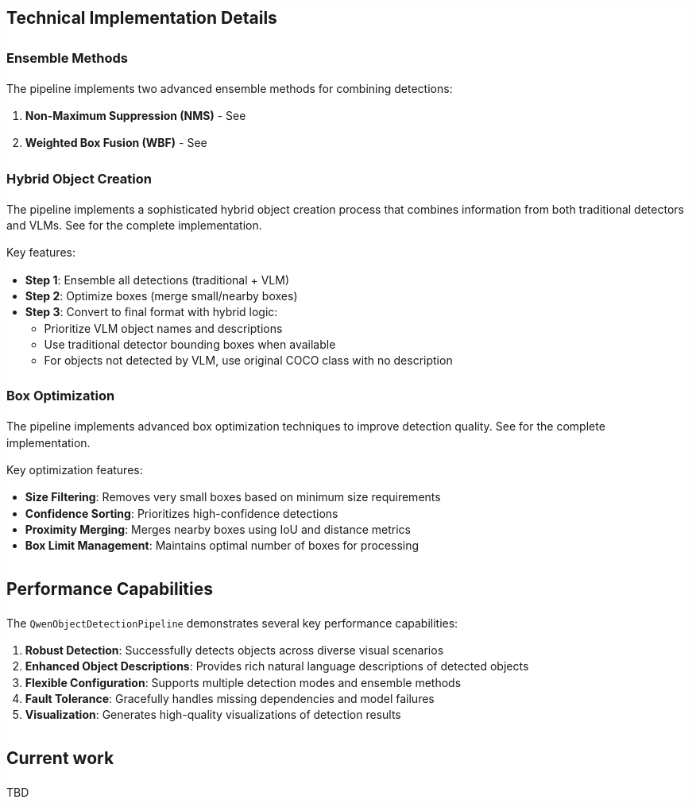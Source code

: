 
## Technical Implementation Details

### Ensemble Methods

The pipeline implements two advanced ensemble methods for combining detections:

1. **Non-Maximum Suppression (NMS)** - See <mcsymbol name="_nms_ensemble_detections" filename="qwen_object_detection_pipeline2.py" path="VisionLangAnnotateModels/VLM/qwen_object_detection_pipeline2.py" startline="2845" type="function"></mcsymbol>

2. **Weighted Box Fusion (WBF)** - See <mcsymbol name="_wbf_ensemble_detections" filename="qwen_object_detection_pipeline2.py" path="VisionLangAnnotateModels/VLM/qwen_object_detection_pipeline2.py" startline="2885" type="function"></mcsymbol>

### Hybrid Object Creation

The pipeline implements a sophisticated hybrid object creation process that combines information from both traditional detectors and VLMs. See <mcsymbol name="ensemble_hybrid_vlm_detections" filename="qwen_object_detection_pipeline2.py" path="VisionLangAnnotateModels/VLM/qwen_object_detection_pipeline2.py" startline="2950" type="function"></mcsymbol> for the complete implementation.

Key features:
- **Step 1**: Ensemble all detections (traditional + VLM)
- **Step 2**: Optimize boxes (merge small/nearby boxes)  
- **Step 3**: Convert to final format with hybrid logic:
  - Prioritize VLM object names and descriptions
  - Use traditional detector bounding boxes when available
  - For objects not detected by VLM, use original COCO class with no description

### Box Optimization

The pipeline implements advanced box optimization techniques to improve detection quality. See <mcsymbol name="optimize_boxes_for_vlm" filename="qwen_object_detection_pipeline2.py" path="VisionLangAnnotateModels/VLM/qwen_object_detection_pipeline2.py" startline="3070" type="function"></mcsymbol> for the complete implementation.

Key optimization features:
- **Size Filtering**: Removes very small boxes based on minimum size requirements
- **Confidence Sorting**: Prioritizes high-confidence detections
- **Proximity Merging**: Merges nearby boxes using IoU and distance metrics
- **Box Limit Management**: Maintains optimal number of boxes for processing

## Performance Capabilities

The `QwenObjectDetectionPipeline` demonstrates several key performance capabilities:

1. **Robust Detection**: Successfully detects objects across diverse visual scenarios
2. **Enhanced Object Descriptions**: Provides rich natural language descriptions of detected objects
3. **Flexible Configuration**: Supports multiple detection modes and ensemble methods
4. **Fault Tolerance**: Gracefully handles missing dependencies and model failures
5. **Visualization**: Generates high-quality visualizations of detection results

## Current work

TBD
